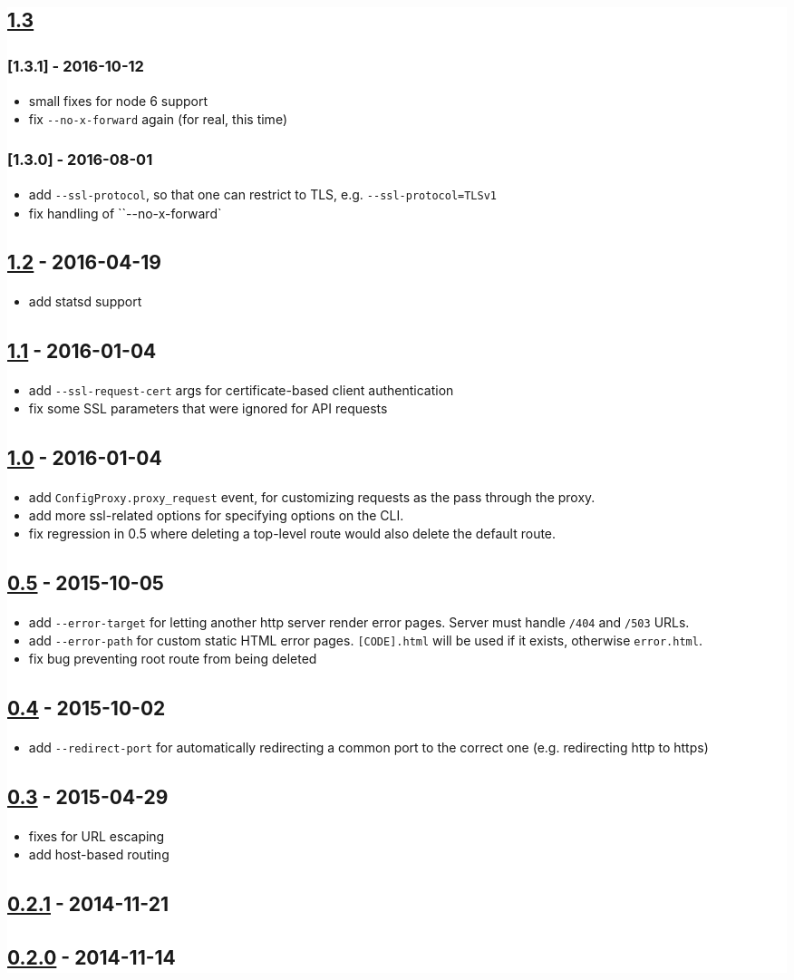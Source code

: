 ## [1.3]

### [1.3.1] - 2016-10-12

- small fixes for node 6 support
- fix `--no-x-forward` again (for real, this time)

### [1.3.0] - 2016-08-01

- add `--ssl-protocol`, so that one can restrict to TLS, e.g. `--ssl-protocol=TLSv1`
- fix handling of ``--no-x-forward`

## [1.2] - 2016-04-19

- add statsd support

## [1.1] - 2016-01-04

- add `--ssl-request-cert` args for certificate-based client authentication
- fix some SSL parameters that were ignored for API requests

## [1.0] - 2016-01-04

- add `ConfigProxy.proxy_request` event, for customizing requests as the pass through the proxy.
- add more ssl-related options for specifying options on the CLI.
- fix regression in 0.5 where deleting a top-level route would also delete the default route.

## [0.5] - 2015-10-05

- add `--error-target` for letting another http server render error pages.
  Server must handle `/404` and `/503` URLs.
- add `--error-path` for custom static HTML error pages.
  `[CODE].html` will be used if it exists, otherwise `error.html`.
- fix bug preventing root route from being deleted

## [0.4] - 2015-10-02

- add `--redirect-port` for automatically redirecting a common port to the correct one (e.g. redirecting http to https)

## [0.3] - 2015-04-29

- fixes for URL escaping
- add host-based routing

## [0.2.1] - 2014-11-21

## [0.2.0] - 2014-11-14


[unreleased]: https://github.com/jupyterhub/configurable-http-proxy/compare/5.0.0...HEAD
[5.0.0]: https://github.com/jupyterhub/configurable-http-proxy/compare/4.6.3...5.0.0
[4.6.3]: https://github.com/jupyterhub/configurable-http-proxy/compare/4.6.2...4.6.3
[4.6.2]: https://github.com/jupyterhub/configurable-http-proxy/compare/4.6.1...4.6.2
[4.6.1]: https://github.com/jupyterhub/configurable-http-proxy/compare/4.6.0...4.6.1
[4.6.0]: https://github.com/jupyterhub/configurable-http-proxy/compare/4.5.5...4.6.0
[4.5.6]: https://github.com/jupyterhub/configurable-http-proxy/compare/4.5.5...4.5.6
[4.5.5]: https://github.com/jupyterhub/configurable-http-proxy/compare/4.5.4...4.5.5
[4.5.4]: https://github.com/jupyterhub/configurable-http-proxy/compare/4.5.3...4.5.4
[4.5.3]: https://github.com/jupyterhub/configurable-http-proxy/compare/4.5.2...4.5.3
[4.5.2]: https://github.com/jupyterhub/configurable-http-proxy/compare/4.5.1...4.5.2
[4.5.1]: https://github.com/jupyterhub/configurable-http-proxy/compare/4.5.0...4.5.1
[4.5.0]: https://github.com/jupyterhub/configurable-http-proxy/compare/4.4.4...4.5.0
[4.4.4]: https://github.com/jupyterhub/configurable-http-proxy/compare/4.3.2...4.4.4
[4.3.2]: https://github.com/jupyterhub/configurable-http-proxy/compare/4.3.1...4.3.2
[4.3.1]: https://github.com/jupyterhub/configurable-http-proxy/compare/4.3.0...4.3.1
[4.3.0]: https://github.com/jupyterhub/configurable-http-proxy/compare/4.2.3...4.3.0
[4.2.3]: https://github.com/jupyterhub/configurable-http-proxy/compare/4.2.2...4.2.3
[4.2.2]: https://github.com/jupyterhub/configurable-http-proxy/compare/4.2.1...4.2.2
[4.2.1]: https://github.com/jupyterhub/configurable-http-proxy/compare/4.2.0...4.2.1
[4.2.0]: https://github.com/jupyterhub/configurable-http-proxy/compare/4.1.0...4.2.0
[4.1.0]: https://github.com/jupyterhub/configurable-http-proxy/compare/4.0.1...4.1.0
[4.0.0]: https://github.com/jupyterhub/configurable-http-proxy/compare/3.1.1...4.0.1
[3.1.1]: https://github.com/jupyterhub/configurable-http-proxy/compare/3.1.0...3.1.1
[3.1]: https://github.com/jupyterhub/configurable-http-proxy/compare/3.0.0...3.1.0
[3.0]: https://github.com/jupyterhub/configurable-http-proxy/compare/2.0.4...3.0.0
[2.0]: https://github.com/jupyterhub/configurable-http-proxy/compare/1.3.1...2.0.4
[1.3]: https://github.com/jupyterhub/configurable-http-proxy/compare/1.2.0...1.3.0
[1.2]: https://github.com/jupyterhub/configurable-http-proxy/compare/1.1.0...1.2.0
[1.1]: https://github.com/jupyterhub/configurable-http-proxy/compare/1.0.0...1.1.0
[1.0]: https://github.com/jupyterhub/configurable-http-proxy/compare/0.5.0...1.0.0
[0.5]: https://github.com/jupyterhub/configurable-http-proxy/compare/0.4.0...0.5.0
[0.4]: https://github.com/jupyterhub/configurable-http-proxy/compare/0.3.0...0.4.0
[0.3]: https://github.com/jupyterhub/configurable-http-proxy/compare/0.2.1...0.3.0
[0.2.1]: https://github.com/jupyterhub/configurable-http-proxy/compare/0.2.0...0.2.1
[0.2.0]: https://github.com/jupyterhub/configurable-http-proxy/compare/0.1.1...0.2.0